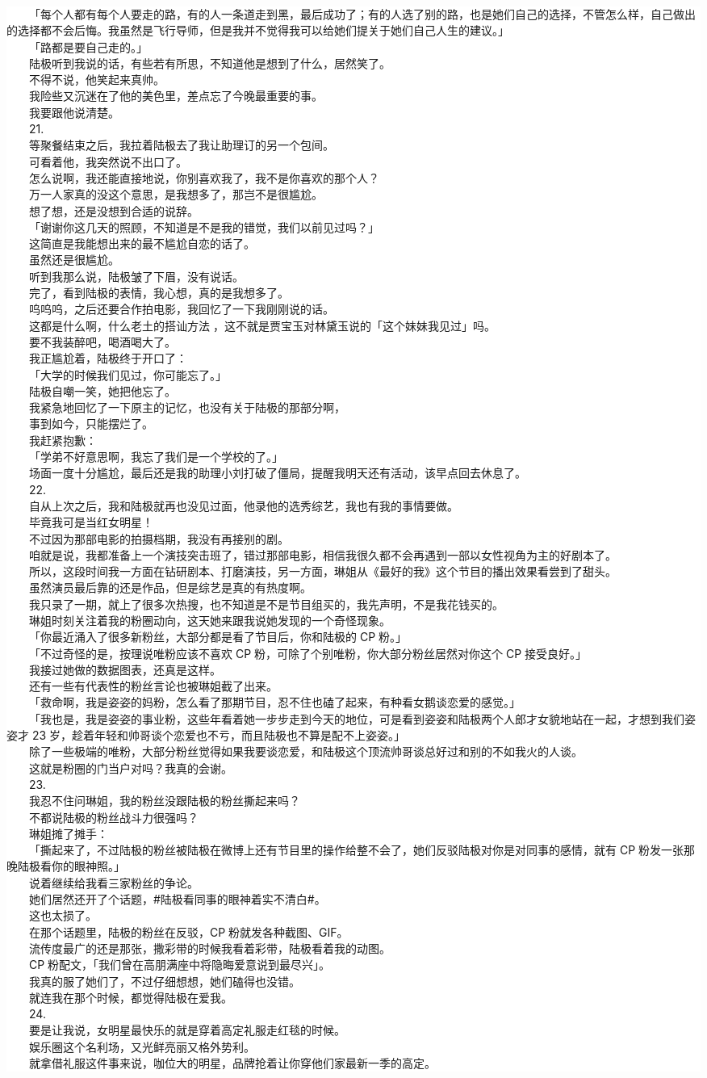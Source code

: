&emsp;&emsp;「每个人都有每个人要走的路，有的人一条道走到黑，最后成功了；有的人选了别的路，也是她们自己的选择，不管怎么样，自己做出的选择都不会后悔。我虽然是飞行导师，但是我并不觉得我可以给她们提关于她们自己人生的建议。」  
&emsp;&emsp;「路都是要自己走的。」  
&emsp;&emsp;陆极听到我说的话，有些若有所思，不知道他是想到了什么，居然笑了。  
&emsp;&emsp;不得不说，他笑起来真帅。  
&emsp;&emsp;我险些又沉迷在了他的美色里，差点忘了今晚最重要的事。  
&emsp;&emsp;我要跟他说清楚。　  
&emsp;&emsp;21.  
&emsp;&emsp;等聚餐结束之后，我拉着陆极去了我让助理订的另一个包间。  
&emsp;&emsp;可看着他，我突然说不出口了。  
&emsp;&emsp;怎么说啊，我还能直接地说，你别喜欢我了，我不是你喜欢的那个人？  
&emsp;&emsp;万一人家真的没这个意思，是我想多了，那岂不是很尴尬。  
&emsp;&emsp;想了想，还是没想到合适的说辞。  
&emsp;&emsp;「谢谢你这几天的照顾，不知道是不是我的错觉，我们以前见过吗？」  
&emsp;&emsp;这简直是我能想出来的最不尴尬自恋的话了。  
&emsp;&emsp;虽然还是很尴尬。  
&emsp;&emsp;听到我那么说，陆极皱了下眉，没有说话。  
&emsp;&emsp;完了，看到陆极的表情，我心想，真的是我想多了。  
&emsp;&emsp;呜呜呜，之后还要合作拍电影，我回忆了一下我刚刚说的话。  
&emsp;&emsp;这都是什么啊，什么老土的搭讪方法 ，这不就是贾宝玉对林黛玉说的「这个妹妹我见过」吗。  
&emsp;&emsp;要不我装醉吧，喝酒喝大了。  
&emsp;&emsp;我正尴尬着，陆极终于开口了：  
&emsp;&emsp;「大学的时候我们见过，你可能忘了。」  
&emsp;&emsp;陆极自嘲一笑，她把他忘了。  
&emsp;&emsp;我紧急地回忆了一下原主的记忆，也没有关于陆极的那部分啊，  
&emsp;&emsp;事到如今，只能摆烂了。  
&emsp;&emsp;我赶紧抱歉：  
&emsp;&emsp;「学弟不好意思啊，我忘了我们是一个学校的了。」  
&emsp;&emsp;场面一度十分尴尬，最后还是我的助理小刘打破了僵局，提醒我明天还有活动，该早点回去休息了。　  
&emsp;&emsp;22.  
&emsp;&emsp;自从上次之后，我和陆极就再也没见过面，他录他的选秀综艺，我也有我的事情要做。  
&emsp;&emsp;毕竟我可是当红女明星！  
&emsp;&emsp;不过因为那部电影的拍摄档期，我没有再接别的剧。  
&emsp;&emsp;咱就是说，我都准备上一个演技突击班了，错过那部电影，相信我很久都不会再遇到一部以女性视角为主的好剧本了。  
&emsp;&emsp;所以，这段时间我一方面在钻研剧本、打磨演技，另一方面，琳姐从《最好的我》这个节目的播出效果看尝到了甜头。  
&emsp;&emsp;虽然演员最后靠的还是作品，但是综艺是真的有热度啊。  
&emsp;&emsp;我只录了一期，就上了很多次热搜，也不知道是不是节目组买的，我先声明，不是我花钱买的。  
&emsp;&emsp;琳姐时刻关注着我的粉圈动向，这天她来跟我说她发现的一个奇怪现象。  
&emsp;&emsp;「你最近涌入了很多新粉丝，大部分都是看了节目后，你和陆极的 CP 粉。」  
&emsp;&emsp;「不过奇怪的是，按理说唯粉应该不喜欢 CP 粉，可除了个别唯粉，你大部分粉丝居然对你这个 CP 接受良好。」  
&emsp;&emsp;我接过她做的数据图表，还真是这样。  
&emsp;&emsp;还有一些有代表性的粉丝言论也被琳姐截了出来。  
&emsp;&emsp;「救命啊，我是姿姿的妈粉，怎么看了那期节目，忍不住也磕了起来，有种看女鹅谈恋爱的感觉。」  
&emsp;&emsp;「我也是，我是姿姿的事业粉，这些年看着她一步步走到今天的地位，可是看到姿姿和陆极两个人郎才女貌地站在一起，才想到我们姿姿才 23 岁，趁着年轻和帅哥谈个恋爱也不亏，而且陆极也不算是配不上姿姿。」  
&emsp;&emsp;除了一些极端的唯粉，大部分粉丝觉得如果我要谈恋爱，和陆极这个顶流帅哥谈总好过和别的不如我火的人谈。  
&emsp;&emsp;这就是粉圈的门当户对吗？我真的会谢。  
&emsp;&emsp;23.  
&emsp;&emsp;我忍不住问琳姐，我的粉丝没跟陆极的粉丝撕起来吗？  
&emsp;&emsp;不都说陆极的粉丝战斗力很强吗？  
&emsp;&emsp;琳姐摊了摊手：  
&emsp;&emsp;「撕起来了，不过陆极的粉丝被陆极在微博上还有节目里的操作给整不会了，她们反驳陆极对你是对同事的感情，就有 CP 粉发一张那晚陆极看你的眼神照。」  
&emsp;&emsp;说着继续给我看三家粉丝的争论。  
&emsp;&emsp;她们居然还开了个话题，#陆极看同事的眼神着实不清白#。  
&emsp;&emsp;这也太损了。  
&emsp;&emsp;在那个话题里，陆极的粉丝在反驳，CP 粉就发各种截图、GIF。  
&emsp;&emsp;流传度最广的还是那张，撒彩带的时候我看着彩带，陆极看着我的动图。  
&emsp;&emsp;CP 粉配文，「我们曾在高朋满座中将隐晦爱意说到最尽兴」。  
&emsp;&emsp;我真的服了她们了，不过仔细想想，她们磕得也没错。  
&emsp;&emsp;就连我在那个时候，都觉得陆极在爱我。　  
&emsp;&emsp;24.  
&emsp;&emsp;要是让我说，女明星最快乐的就是穿着高定礼服走红毯的时候。  
&emsp;&emsp;娱乐圈这个名利场，又光鲜亮丽又格外势利。  
&emsp;&emsp;就拿借礼服这件事来说，咖位大的明星，品牌抢着让你穿他们家最新一季的高定。  